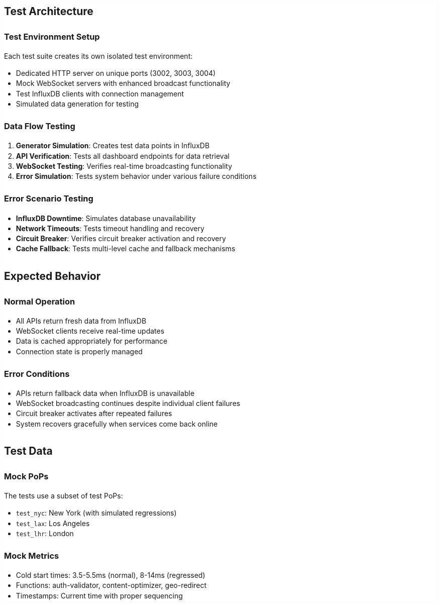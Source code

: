 ## Test Architecture

### Test Environment Setup
Each test suite creates its own isolated test environment:
- Dedicated HTTP server on unique ports (3002, 3003, 3004)
- Mock WebSocket servers with enhanced broadcast functionality
- Test InfluxDB clients with connection management
- Simulated data generation for testing

### Data Flow Testing
1. **Generator Simulation**: Creates test data points in InfluxDB
2. **API Verification**: Tests all dashboard endpoints for data retrieval
3. **WebSocket Testing**: Verifies real-time broadcasting functionality
4. **Error Simulation**: Tests system behavior under various failure conditions

### Error Scenario Testing
- **InfluxDB Downtime**: Simulates database unavailability
- **Network Timeouts**: Tests timeout handling and recovery
- **Circuit Breaker**: Verifies circuit breaker activation and recovery
- **Cache Fallback**: Tests multi-level cache and fallback mechanisms

## Expected Behavior

### Normal Operation
- All APIs return fresh data from InfluxDB
- WebSocket clients receive real-time updates
- Data is cached appropriately for performance
- Connection state is properly managed

### Error Conditions
- APIs return fallback data when InfluxDB is unavailable
- WebSocket broadcasting continues despite individual client failures
- Circuit breaker activates after repeated failures
- System recovers gracefully when services come back online

## Test Data

### Mock PoPs
The tests use a subset of test PoPs:
- `test_nyc`: New York (with simulated regressions)
- `test_lax`: Los Angeles  
- `test_lhr`: London

### Mock Metrics
- Cold start times: 3.5-5.5ms (normal), 8-14ms (regressed)
- Functions: auth-validator, content-optimizer, geo-redirect
- Timestamps: Current time with proper sequencing
